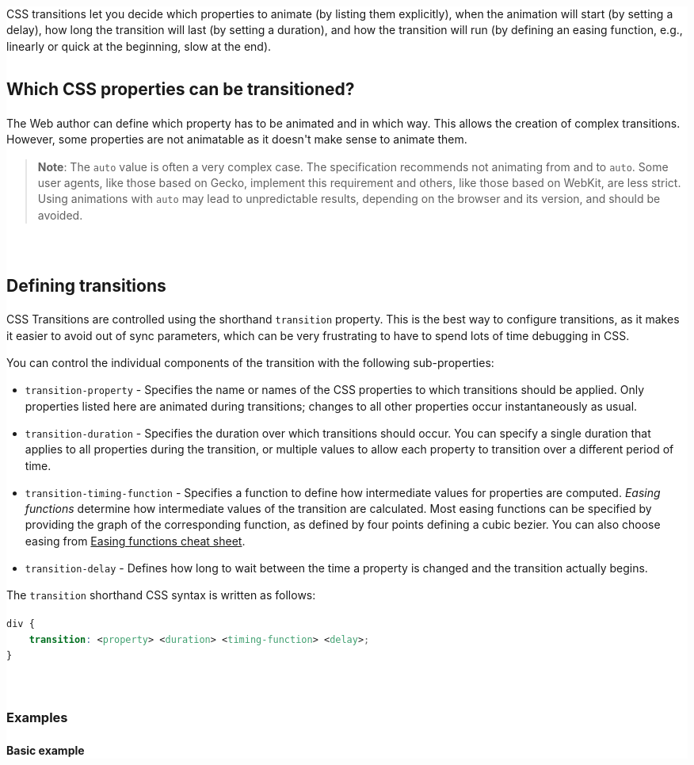 CSS transitions let you decide which properties to animate (by listing them explicitly), when the animation will start (by setting a delay), how long the transition will last (by setting a duration), and how the transition will run (by defining an easing function, e.g., linearly or quick at the beginning, slow at the end).

## Which CSS properties can be transitioned?

The Web author can define which property has to be animated and in which way. This allows the creation of complex transitions. However, some properties are not animatable as it doesn't make sense to animate them.

> **Note**: The `auto` value is often a very complex case. The specification recommends not animating from and to `auto`. Some user agents, like those based on Gecko, implement this requirement and others, like those based on WebKit, are less strict. Using animations with `auto` may lead to unpredictable results, depending on the browser and its version, and should be avoided.

<br>

## Defining transitions

CSS Transitions are controlled using the shorthand `transition` property. This is the best way to configure transitions, as it makes it easier to avoid out of sync parameters, which can be very frustrating to have to spend lots of time debugging in CSS.

You can control the individual components of the transition with the following sub-properties:

- `transition-property` - Specifies the name or names of the CSS properties to which transitions should be applied. Only properties listed here are animated during transitions; changes to all other properties occur instantaneously as usual.

- `transition-duration` - Specifies the duration over which transitions should occur. You can specify a single duration that applies to all properties during the transition, or multiple values to allow each property to transition over a different period of time.

- `transition-timing-function` - Specifies a function to define how intermediate values for properties are computed. _Easing functions_ determine how intermediate values of the transition are calculated. Most easing functions can be specified by providing the graph of the corresponding function, as defined by four points defining a cubic bezier. You can also choose easing from [Easing functions cheat sheet](https://easings.net/).

- `transition-delay` - Defines how long to wait between the time a property is changed and the transition actually begins.

The `transition` shorthand CSS syntax is written as follows:

```css
div {
	transition: <property> <duration> <timing-function> <delay>;
}
```

<br>

### Examples

#### Basic example
